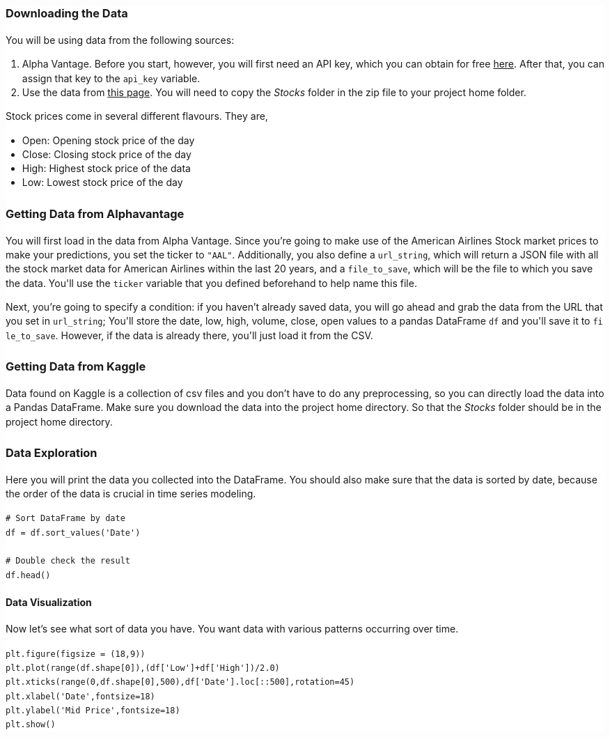 ### Downloading the Data

You will be using data from the following sources:

1.  Alpha Vantage. Before you start, however, you will first need an API key, which you can obtain for free [here](https://www.alphavantage.co/support/#api-key). After that, you can assign that key to the `api_key` variable.
2.  Use the data from [this page](https://www.kaggle.com/borismarjanovic/price-volume-data-for-all-us-stocks-etfs). You will need to copy the _Stocks_ folder in the zip file to your project home folder.

Stock prices come in several different flavours. They are,

*   Open: Opening stock price of the day
*   Close: Closing stock price of the day
*   High: Highest stock price of the data
*   Low: Lowest stock price of the day

### Getting Data from Alphavantage

You will first load in the data from Alpha Vantage. Since you’re going to make use of the American Airlines Stock market prices to make your predictions, you set the ticker to `"AAL"`. Additionally, you also define a `url_string`, which will return a JSON file with all the stock market data for American Airlines within the last 20 years, and a `file_to_save`, which will be the file to which you save the data. You'll use the `ticker` variable that you defined beforehand to help name this file.

Next, you’re going to specify a condition: if you haven’t already saved data, you will go ahead and grab the data from the URL that you set in `url_string`; You'll store the date, low, high, volume, close, open values to a pandas DataFrame `df` and you'll save it to `file_to_save`. However, if the data is already there, you'll just load it from the CSV.

### Getting Data from Kaggle

Data found on Kaggle is a collection of csv files and you don’t have to do any preprocessing, so you can directly load the data into a Pandas DataFrame. Make sure you download the data into the project home directory. So that the _Stocks_ folder should be in the project home directory.

### Data Exploration

Here you will print the data you collected into the DataFrame. You should also make sure that the data is sorted by date, because the order of the data is crucial in time series modeling.

```
# Sort DataFrame by date
df = df.sort_values('Date')

# Double check the result
df.head()
```

#### Data Visualization

Now let’s see what sort of data you have. You want data with various patterns occurring over time.

```
plt.figure(figsize = (18,9))
plt.plot(range(df.shape[0]),(df['Low']+df['High'])/2.0)
plt.xticks(range(0,df.shape[0],500),df['Date'].loc[::500],rotation=45)
plt.xlabel('Date',fontsize=18)
plt.ylabel('Mid Price',fontsize=18)
plt.show()
```
